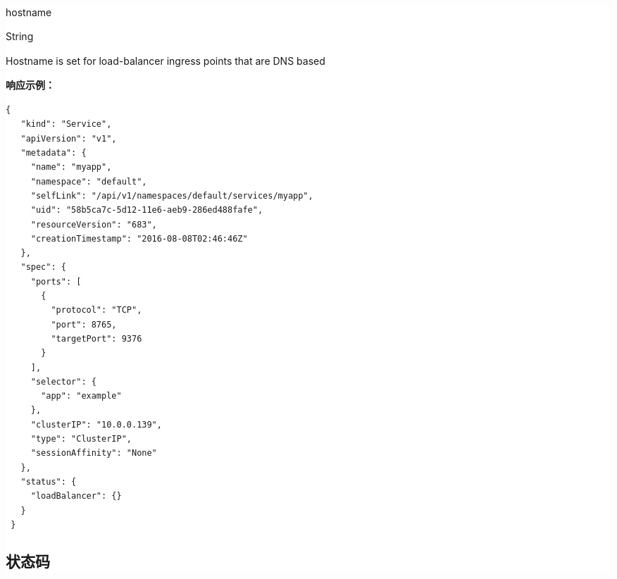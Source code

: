<tr id="zh-cn_topic_0079614941_row33796185"><td class="cellrowborder" valign="top" width="25.06%" headers="mcps1.2.4.1.1 "><p id="zh-cn_topic_0079614941_p53136426"><a name="zh-cn_topic_0079614941_p53136426"></a><a name="zh-cn_topic_0079614941_p53136426"></a>hostname</p>
</td>
<td class="cellrowborder" valign="top" width="30.14%" headers="mcps1.2.4.1.2 "><p id="zh-cn_topic_0079614941_p9083244"><a name="zh-cn_topic_0079614941_p9083244"></a><a name="zh-cn_topic_0079614941_p9083244"></a>String</p>
</td>
<td class="cellrowborder" valign="top" width="44.800000000000004%" headers="mcps1.2.4.1.3 "><p id="zh-cn_topic_0079614941_p64654150"><a name="zh-cn_topic_0079614941_p64654150"></a><a name="zh-cn_topic_0079614941_p64654150"></a>Hostname is set for load-balancer ingress points that are DNS based</p>
</td>
</tr>
</tbody>
</table>

**响应示例：**

```
{ 
   "kind": "Service", 
   "apiVersion": "v1", 
   "metadata": { 
     "name": "myapp", 
     "namespace": "default", 
     "selfLink": "/api/v1/namespaces/default/services/myapp", 
     "uid": "58b5ca7c-5d12-11e6-aeb9-286ed488fafe", 
     "resourceVersion": "683", 
     "creationTimestamp": "2016-08-08T02:46:46Z" 
   }, 
   "spec": { 
     "ports": [ 
       { 
         "protocol": "TCP", 
         "port": 8765, 
         "targetPort": 9376 
       } 
     ], 
     "selector": { 
       "app": "example" 
     }, 
     "clusterIP": "10.0.0.139", 
     "type": "ClusterIP", 
     "sessionAffinity": "None" 
   }, 
   "status": { 
     "loadBalancer": {} 
   } 
 }
```

## 状态码<a name="sd2fb196246a241cea5cbced82b71a7c0"></a>
